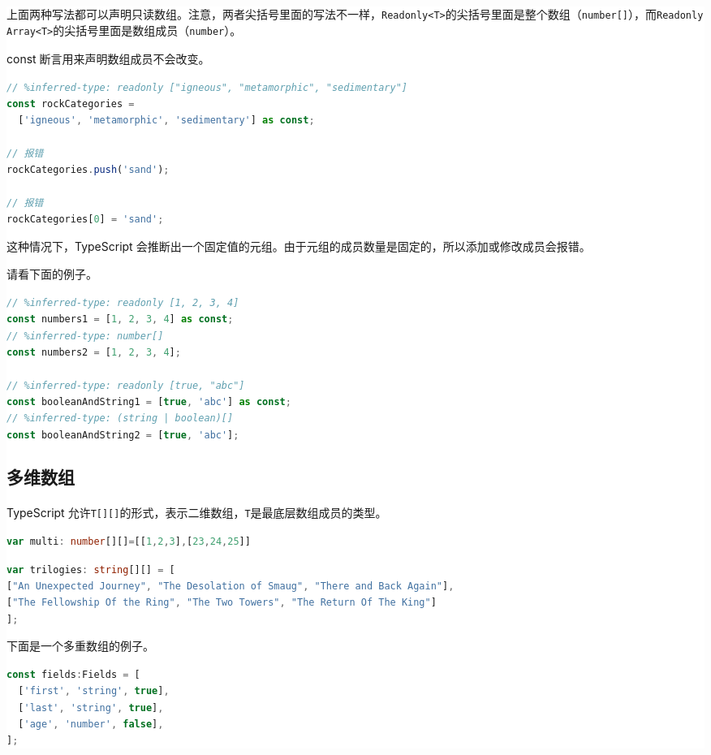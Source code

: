 上面两种写法都可以声明只读数组。注意，两者尖括号里面的写法不一样，`Readonly<T>`的尖括号里面是整个数组（`number[]`），而`ReadonlyArray<T>`的尖括号里面是数组成员（`number`）。

const 断言用来声明数组成员不会改变。

```typescript
// %inferred-type: readonly ["igneous", "metamorphic", "sedimentary"]
const rockCategories =
  ['igneous', 'metamorphic', 'sedimentary'] as const;

// 报错
rockCategories.push('sand');

// 报错
rockCategories[0] = 'sand';
```

这种情况下，TypeScript 会推断出一个固定值的元组。由于元组的成员数量是固定的，所以添加或修改成员会报错。

请看下面的例子。

```typescript
// %inferred-type: readonly [1, 2, 3, 4]
const numbers1 = [1, 2, 3, 4] as const;
// %inferred-type: number[]
const numbers2 = [1, 2, 3, 4];

// %inferred-type: readonly [true, "abc"]
const booleanAndString1 = [true, 'abc'] as const;
// %inferred-type: (string | boolean)[]
const booleanAndString2 = [true, 'abc'];
```

## 多维数组

TypeScript 允许`T[][]`的形式，表示二维数组，`T`是最底层数组成员的类型。

```typescript
var multi: number[][]=[[1,2,3],[23,24,25]]
```

```typescript
var trilogies: string[][] = [
["An Unexpected Journey", "The Desolation of Smaug", "There and Back Again"],
["The Fellowship Of the Ring", "The Two Towers", "The Return Of The King"]
];
```

下面是一个多重数组的例子。

```typescript
const fields:Fields = [
  ['first', 'string', true],
  ['last', 'string', true],
  ['age', 'number', false],
];
```


  [index: number]: string;
  [index: number]: string;